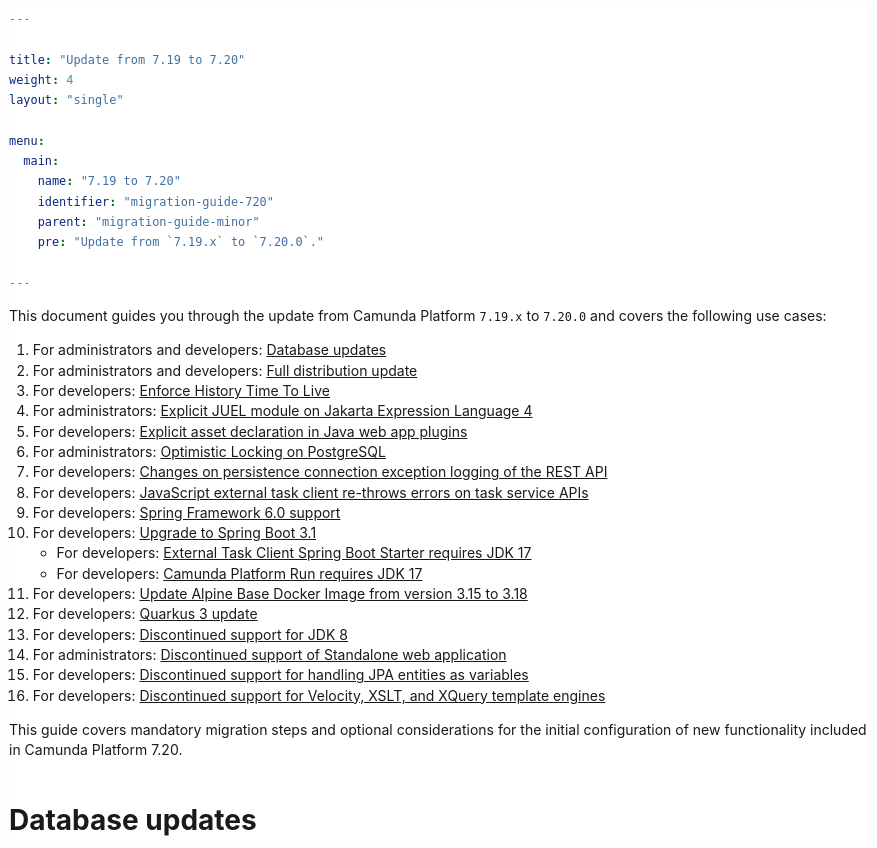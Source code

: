```yaml
---

title: "Update from 7.19 to 7.20"
weight: 4
layout: "single"

menu:
  main:
    name: "7.19 to 7.20"
    identifier: "migration-guide-720"
    parent: "migration-guide-minor"
    pre: "Update from `7.19.x` to `7.20.0`."

---
```


This document guides you through the update from Camunda Platform `7.19.x` to `7.20.0` and covers the following use cases:

1. For administrators and developers: [Database updates](#database-updates)
1. For administrators and developers: [Full distribution update](#full-distribution)
1. For developers: [Enforce History Time To Live](#enforce-history-time-to-live)
1. For administrators: [Explicit JUEL module on Jakarta Expression Language 4](#explicit-juel-module-on-jakarta-expression-language-4)
1. For developers: [Explicit asset declaration in Java web app plugins](#explicit-asset-declaration-in-java-web-app-plugins)
1. For administrators: [Optimistic Locking on PostgreSQL](#optimistic-locking-on-postgresql)
1. For developers: [Changes on persistence connection exception logging of the REST API](#changes-on-persistence-connection-exception-logging-of-the-rest-api)
1. For developers: [JavaScript external task client re-throws errors on task service APIs](#javascript-external-task-client-rethrows-errors-on-task-service-apis)
1. For developers: [Spring Framework 6.0 support](#spring-framework-6-0-support)
1. For developers: [Upgrade to Spring Boot 3.1](#upgrade-to-spring-boot-3-1)
   * For developers: [External Task Client Spring Boot Starter requires JDK 17](#external-task-client-spring-boot-starter-requires-jdk-17)
   * For developers: [Camunda Platform Run requires JDK 17](#camunda-platform-run-requires-jdk-17)
1. For developers: [Update Alpine Base Docker Image from version 3.15 to 3.18](#update-alpine-base-of-camunda-docker-images-from-version-3-15-to-3-18)
1. For developers: [Quarkus 3 update](#quarkus-3-update)
1. For developers: [Discontinued support for JDK 8](#discontinued-support-for-jdk-8)
1. For administrators: [Discontinued support of Standalone web application](#discontinued-support-of-standalone-web-application)
1. For developers: [Discontinued support for handling JPA entities as variables](#discontinued-support-for-handling-jpa-entities-as-variables)
1. For developers: [Discontinued support for Velocity, XSLT, and XQuery template engines](#discontinued-support-for-velocity-xslt-and-xquery-template-engines)

This guide covers mandatory migration steps and optional considerations for the initial configuration of new functionality included in Camunda Platform 7.20.

# Database updates
